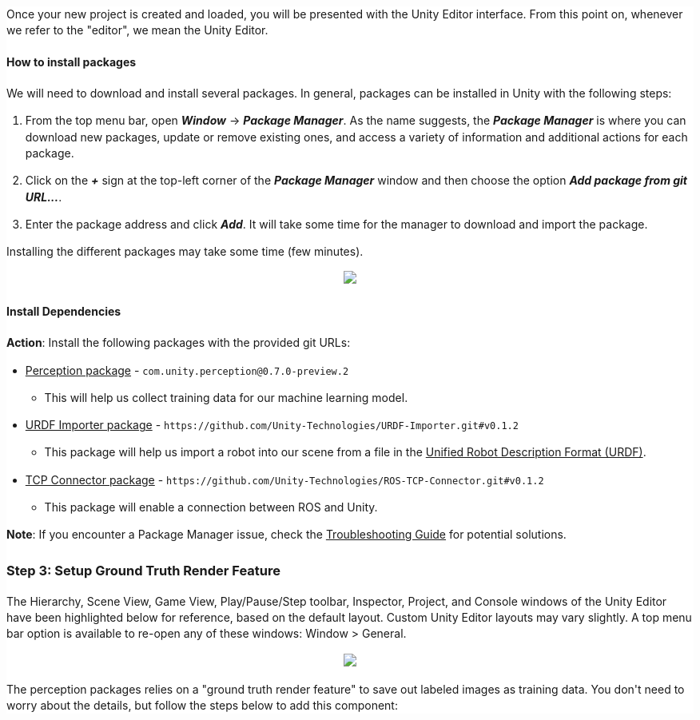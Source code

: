 Once your new project is created and loaded, you will be presented with the Unity Editor interface. From this point on, whenever we refer to the "editor", we mean the Unity Editor.

#### How to install packages
We will need to download and install several packages. In general, packages can be installed in Unity with the following steps:

1. From the top menu bar, open _**Window**_ -> _**Package Manager**_. As the name suggests, the _**Package Manager**_ is where you can download new packages, update or remove existing ones, and access a variety of information and additional actions for each package.

2. Click on the _**+**_ sign at the top-left corner of the _**Package Manager**_ window and then choose the option _**Add package from git URL...**_. 

3. Enter the package address and click _**Add**_. It will take some time for the manager to download and import the package.

Installing the different packages may take some time (few minutes). 

<p align="center">
<img src="Gifs/1_package_imports.gif"/>
</p>


#### Install Dependencies
**Action**: Install the following packages with the provided git URLs:
* [Perception package](https://github.com/Unity-Technologies/com.unity.perception) - `com.unity.perception@0.7.0-preview.2`
  * This will help us collect training data for our machine learning model. 

* [URDF Importer package](https://github.com/Unity-Technologies/URDF-Importer) - `https://github.com/Unity-Technologies/URDF-Importer.git#v0.1.2`
  * This package will help us import a robot into our scene from a file in the [Unified Robot Description Format (URDF)](http://wiki.ros.org/urdf).

* [TCP Connector package](https://github.com/Unity-Technologies/ROS-TCP-Connector) - `https://github.com/Unity-Technologies/ROS-TCP-Connector.git#v0.1.2`
  * This package will enable a connection between ROS and Unity. 

**Note**: If you encounter a Package Manager issue, check the [Troubleshooting Guide](troubleshooting.md) for potential solutions.

### <a name="step-3">Step 3: Setup Ground Truth Render Feature</a>

The Hierarchy, Scene View, Game View, Play/Pause/Step toolbar, Inspector, Project, and Console windows of the Unity Editor have been highlighted below for reference, based on the default layout. Custom Unity Editor layouts may vary slightly. A top menu bar option is available to re-open any of these windows: Window > General.

<p align="center">
<img src="Images/1_scene_overview.png"/>
</p>


The perception packages relies on a "ground truth render feature" to save out labeled images as training data. You don't need to worry about the details, but follow the steps below to add this component:

